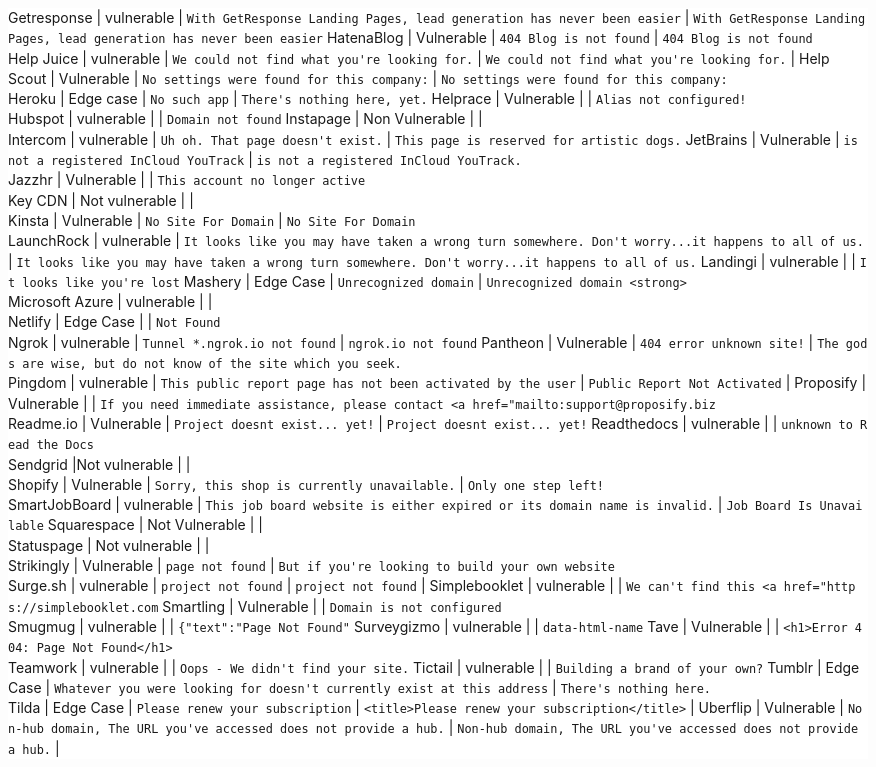   Getresponse       | vulnerable     |               `With GetResponse Landing Pages, lead generation has never been easier` |     `With GetResponse Landing Pages, lead generation has never been easier`
   HatenaBlog       | Vulnerable     |               `404 Blog is not found` |          `404 Blog is not found`     
   Help Juice       | vulnerable     |               `We could not find what you're looking for.` |     `We could not find what you're looking for.`  |
Help Scout       | Vulnerable     |               `No settings were found for this company:` |          `No settings were found for this company:`     
   Heroku       | Edge case     |               `No such app` |     `There's nothing here, yet.` 
   Helprace       | Vulnerable     |               |          `Alias not configured!`     
   Hubspot       | vulnerable     |                |     `Domain not found` 
  Instapage       | Non Vulnerable     |                |              
   Intercom       | vulnerable     |               `Uh oh. That page doesn't exist.` |     `This page is reserved for artistic dogs.` 
   JetBrains       | Vulnerable     |               `is not a registered InCloud YouTrack` |          `is not a registered InCloud YouTrack.`     
   Jazzhr       | Vulnerable     |                |          `This account no longer active`  
   Key CDN       | Not vulnerable     |                |     
   Kinsta       | Vulnerable     |               `No Site For Domain` |          `No Site For Domain`     
   LaunchRock       | vulnerable     |               `It looks like you may have taken a wrong turn somewhere. Don't worry...it happens to all of us.` |     `It looks like you may have taken a wrong turn somewhere. Don't worry...it happens to all of us.` 
   Landingi       | vulnerable     |                |     `It looks like you're lost` 
   Mashery       | Edge Case     |               `Unrecognized domain` |          `Unrecognized domain <strong>`     
   Microsoft Azure       | vulnerable     |                |     
   Netlify       | Edge Case     |                |    `Not Found`           
   Ngrok       | vulnerable     |               `Tunnel *.ngrok.io not found` |     `ngrok.io not found` 
   Pantheon       | Vulnerable     |               `404 error unknown site!` |          `The gods are wise, but do not know of the site which you seek.`     
   Pingdom       | vulnerable     |               `This public report page has not been activated by the user` |     `Public Report Not Activated` | 
   Proposify       | Vulnerable     |                |          `If you need immediate assistance, please contact <a href="mailto:support@proposify.biz`     
 Readme.io       | Vulnerable     |               `Project doesnt exist... yet!` |          `Project doesnt exist... yet!` 
 Readthedocs       | vulnerable     |        |     `unknown to Read the Docs`     
   Sendgrid       |Not vulnerable     |                |    
   Shopify       | Vulnerable     |               `Sorry, this shop is currently unavailable.` |          `Only one step left!`     
   SmartJobBoard       | vulnerable     |               `This job board website is either expired or its domain name is invalid.` |     `Job Board Is Unavailable` 
   Squarespace       | Not Vulnerable     |                |              
   Statuspage       | Not vulnerable     |                |     
   Strikingly       | Vulnerable     |               `page not found` |          `But if you're looking to build your own website`     
   Surge.sh       | vulnerable     |               `project not found` |     `project not found` | 
   Simplebooklet       | vulnerable     |                |     `We can't find this <a href="https://simplebooklet.com` 
  Smartling       | Vulnerable     |                |          `Domain is not configured`     
   Smugmug       | vulnerable     |                |     `{"text":"Page Not Found"` 
  Surveygizmo       | vulnerable     |        |     `data-html-name` 
  Tave       | Vulnerable     |                |          `<h1>Error 404: Page Not Found</h1>`     
   Teamwork       | vulnerable     |                |     `Oops - We didn't find your site.` 
   Tictail       | vulnerable     |                |     `Building a brand of your own?` 
   Tumblr       | Edge Case     |               `Whatever you were looking for doesn't currently exist at this address` |          `There's nothing here.`     
   Tilda       |  Edge Case     |              `Please renew your subscription` |     `<title>Please renew your subscription</title>` | 
 Uberflip       | Vulnerable     |               `Non-hub domain, The URL you've accessed does not provide a hub.` |          `Non-hub domain, The URL you've accessed does not provide a hub.`     |
